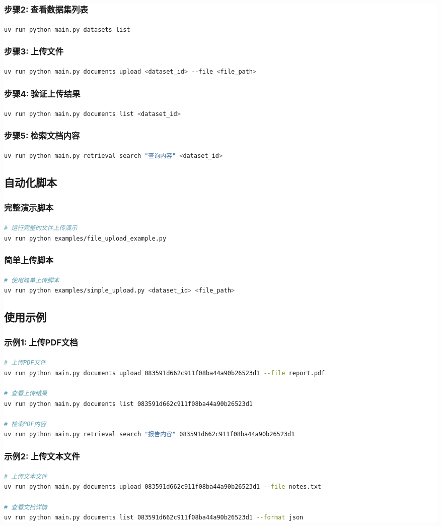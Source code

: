 ### 步骤2: 查看数据集列表
```bash
uv run python main.py datasets list
```

### 步骤3: 上传文件
```bash
uv run python main.py documents upload <dataset_id> --file <file_path>
```

### 步骤4: 验证上传结果
```bash
uv run python main.py documents list <dataset_id>
```

### 步骤5: 检索文档内容
```bash
uv run python main.py retrieval search "查询内容" <dataset_id>
```

## 自动化脚本

### 完整演示脚本
```bash
# 运行完整的文件上传演示
uv run python examples/file_upload_example.py
```

### 简单上传脚本
```bash
# 使用简单上传脚本
uv run python examples/simple_upload.py <dataset_id> <file_path>
```

## 使用示例

### 示例1: 上传PDF文档
```bash
# 上传PDF文件
uv run python main.py documents upload 083591d662c911f08ba44a90b26523d1 --file report.pdf

# 查看上传结果
uv run python main.py documents list 083591d662c911f08ba44a90b26523d1

# 检索PDF内容
uv run python main.py retrieval search "报告内容" 083591d662c911f08ba44a90b26523d1
```

### 示例2: 上传文本文件
```bash
# 上传文本文件
uv run python main.py documents upload 083591d662c911f08ba44a90b26523d1 --file notes.txt

# 查看文档详情
uv run python main.py documents list 083591d662c911f08ba44a90b26523d1 --format json
```
